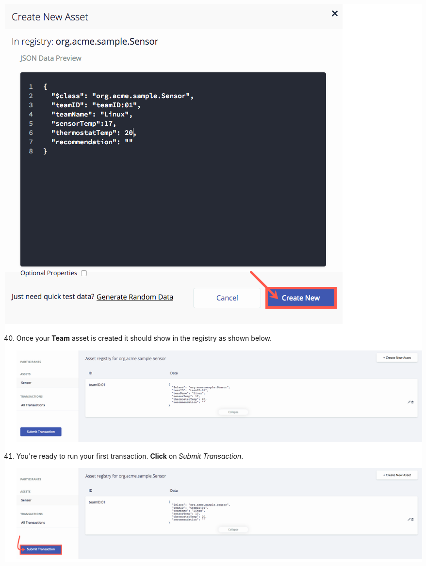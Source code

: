    ![Click Create New](images/ClickCreateNew.png)

40. Once your **Team** asset is created it should show in the registry as shown below.

    ![Asset registry](images/Team01Asset.png)

41. You're ready to run your first transaction. **Click** on *Submit Transaction*.

    ![Click Submit Transaction](images/ClickSubmitTransaction.png)
